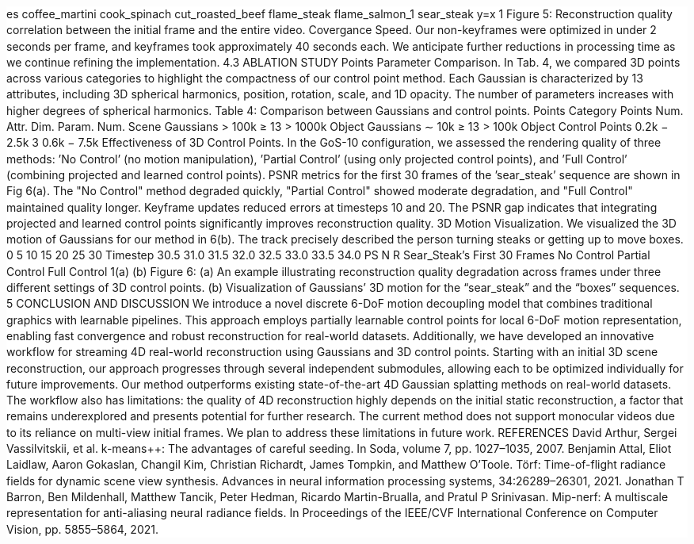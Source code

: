 es
coffee_martini cook_spinach cut_roasted_beef flame_steak flame_salmon_1 sear_steak y=x
1
Figure 5: Reconstruction quality correlation between the initial frame and the entire video.
Covergance Speed. Our non-keyframes were optimized in under 2 seconds per frame, and keyframes took approximately 40 seconds each. We anticipate further reductions in processing time as we continue refining the implementation.
4.3 ABLATION STUDY
Points Parameter Comparison. In Tab. 4, we compared 3D points across various categories to highlight the compactness of our control point method. Each Gaussian is characterized by 13 attributes, including 3D spherical harmonics, position, rotation, scale, and 1D opacity. The number of parameters increases with higher degrees of spherical harmonics.
Table 4: Comparison between Gaussians and control points.
Points Category Points Num. Attr. Dim. Param. Num.
Scene Gaussians > 100k ≥ 13 > 1000k Object Gaussians ∼ 10k ≥ 13 > 100k Object Control Points 0.2k − 2.5k 3 0.6k − 7.5k
Effectiveness of 3D Control Points. In the GoS-10 configuration, we assessed the rendering quality of three methods: ’No Control’ (no motion manipulation), ’Partial Control’ (using only projected control points), and ’Full Control’ (combining projected and learned control points). PSNR metrics for the first 30 frames of the ’sear_steak’ sequence are shown in Fig 6(a). The "No Control" method degraded quickly, "Partial Control" showed moderate degradation, and "Full Control" maintained quality longer. Keyframe updates reduced errors at timesteps 10 and 20. The PSNR gap indicates that integrating projected and learned control points significantly improves reconstruction quality.
3D Motion Visualization. We visualized the 3D motion of Gaussians for our method in 6(b). The track precisely described the person turning steaks or getting up to move boxes.
0 5 10 15 20 25 30 Timestep
30.5
31.0
31.5
32.0
32.5
33.0
33.5
34.0
PS N R
Sear_Steak’s First 30 Frames
No Control Partial Control Full Control
1(a) (b)
Figure 6: (a) An example illustrating reconstruction quality degradation across frames under three different settings of 3D control points. (b) Visualization of Gaussians’ 3D motion for the “sear_steak” and the “boxes” sequences.
5 CONCLUSION AND DISCUSSION
We introduce a novel discrete 6-DoF motion decoupling model that combines traditional graphics with learnable pipelines. This approach employs partially learnable control points for local 6-DoF motion representation, enabling fast convergence and robust reconstruction for real-world datasets. Additionally, we have developed an innovative workflow for streaming 4D real-world reconstruction using Gaussians and 3D control points. Starting with an initial 3D scene reconstruction, our approach progresses through several independent submodules, allowing each to be optimized individually for future improvements. Our method outperforms existing state-of-the-art 4D Gaussian splatting methods on real-world datasets. The workflow also has limitations: the quality of 4D reconstruction highly depends on the initial static reconstruction, a factor that remains underexplored and presents potential for further research. The current method does not support monocular videos due to its reliance on multi-view initial frames. We plan to address these limitations in future work.
REFERENCES
David Arthur, Sergei Vassilvitskii, et al. k-means++: The advantages of careful seeding. In Soda, volume 7, pp. 1027–1035, 2007.
Benjamin Attal, Eliot Laidlaw, Aaron Gokaslan, Changil Kim, Christian Richardt, James Tompkin, and Matthew O’Toole. Törf: Time-of-flight radiance fields for dynamic scene view synthesis. Advances in neural information processing systems, 34:26289–26301, 2021.
Jonathan T Barron, Ben Mildenhall, Matthew Tancik, Peter Hedman, Ricardo Martin-Brualla, and Pratul P Srinivasan. Mip-nerf: A multiscale representation for anti-aliasing neural radiance fields. In Proceedings of the IEEE/CVF International Conference on Computer Vision, pp. 5855–5864, 2021.